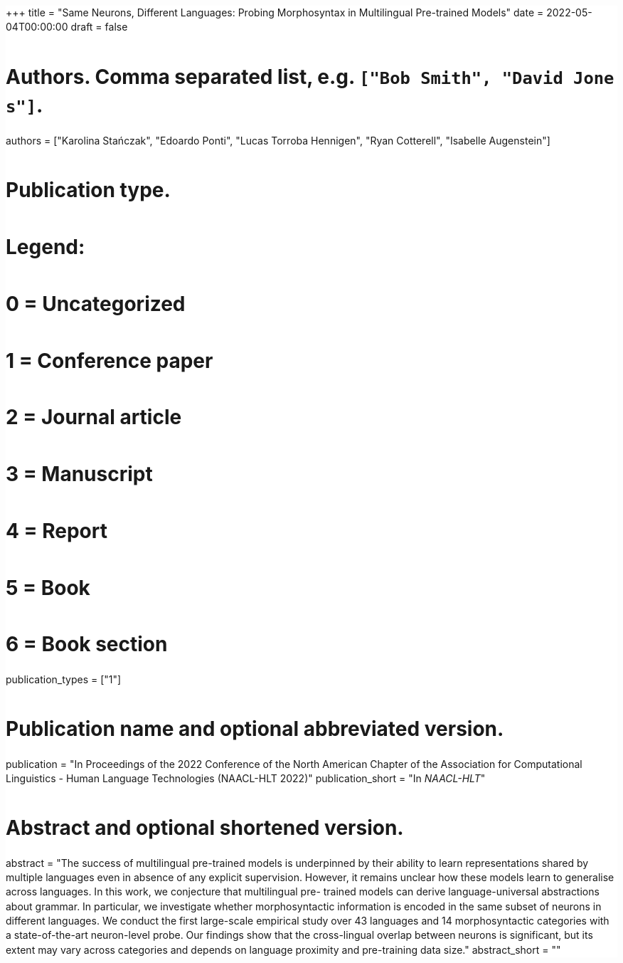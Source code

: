 +++
title = "Same Neurons, Different Languages: Probing Morphosyntax in Multilingual Pre-trained Models"
date = 2022-05-04T00:00:00
draft = false

# Authors. Comma separated list, e.g. `["Bob Smith", "David Jones"]`.
authors = ["Karolina Stańczak", "Edoardo Ponti", "Lucas Torroba Hennigen", "Ryan Cotterell", "Isabelle Augenstein"]

# Publication type.
# Legend:
# 0 = Uncategorized
# 1 = Conference paper
# 2 = Journal article
# 3 = Manuscript
# 4 = Report
# 5 = Book
# 6 = Book section
publication_types = ["1"]

# Publication name and optional abbreviated version.
publication = "In Proceedings of the 2022 Conference of the North American Chapter of the Association for Computational Linguistics - Human Language Technologies (NAACL-HLT 2022)"
publication_short = "In *NAACL-HLT*"

# Abstract and optional shortened version.
abstract = "The success of multilingual pre-trained models is underpinned by their ability to learn representations shared by multiple languages even in absence of any explicit supervision. However, it remains unclear how these models learn to generalise across languages. In this work, we conjecture that multilingual pre- trained models can derive language-universal abstractions about grammar. In particular, we investigate whether morphosyntactic information is encoded in the same subset of neurons in different languages. We conduct the first large-scale empirical study over 43 languages and 14 morphosyntactic categories with a state-of-the-art neuron-level probe. Our findings show that the cross-lingual overlap between neurons is significant, but its extent may vary across categories and depends on language proximity and pre-training data size."
abstract_short = ""
